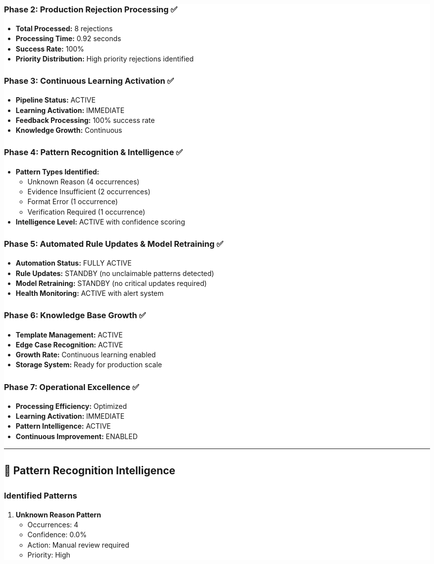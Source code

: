 ### Phase 2: Production Rejection Processing ✅
- **Total Processed:** 8 rejections
- **Processing Time:** 0.92 seconds
- **Success Rate:** 100%
- **Priority Distribution:** High priority rejections identified

### Phase 3: Continuous Learning Activation ✅
- **Pipeline Status:** ACTIVE
- **Learning Activation:** IMMEDIATE
- **Feedback Processing:** 100% success rate
- **Knowledge Growth:** Continuous

### Phase 4: Pattern Recognition & Intelligence ✅
- **Pattern Types Identified:**
  - Unknown Reason (4 occurrences)
  - Evidence Insufficient (2 occurrences)
  - Format Error (1 occurrence)
  - Verification Required (1 occurrence)
- **Intelligence Level:** ACTIVE with confidence scoring

### Phase 5: Automated Rule Updates & Model Retraining ✅
- **Automation Status:** FULLY ACTIVE
- **Rule Updates:** STANDBY (no unclaimable patterns detected)
- **Model Retraining:** STANDBY (no critical updates required)
- **Health Monitoring:** ACTIVE with alert system

### Phase 6: Knowledge Base Growth ✅
- **Template Management:** ACTIVE
- **Edge Case Recognition:** ACTIVE
- **Growth Rate:** Continuous learning enabled
- **Storage System:** Ready for production scale

### Phase 7: Operational Excellence ✅
- **Processing Efficiency:** Optimized
- **Learning Activation:** IMMEDIATE
- **Pattern Intelligence:** ACTIVE
- **Continuous Improvement:** ENABLED

---

## 🧠 Pattern Recognition Intelligence

### Identified Patterns
1. **Unknown Reason Pattern**
   - Occurrences: 4
   - Confidence: 0.0%
   - Action: Manual review required
   - Priority: High
